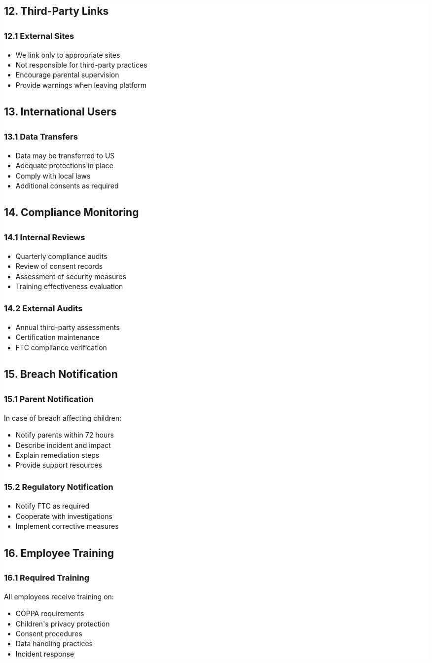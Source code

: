 ## 12. Third-Party Links

### 12.1 External Sites
- We link only to appropriate sites
- Not responsible for third-party practices
- Encourage parental supervision
- Provide warnings when leaving platform

## 13. International Users

### 13.1 Data Transfers
- Data may be transferred to US
- Adequate protections in place
- Comply with local laws
- Additional consents as required

## 14. Compliance Monitoring

### 14.1 Internal Reviews
- Quarterly compliance audits
- Review of consent records
- Assessment of security measures
- Training effectiveness evaluation

### 14.2 External Audits
- Annual third-party assessments
- Certification maintenance
- FTC compliance verification

## 15. Breach Notification

### 15.1 Parent Notification
In case of breach affecting children:
- Notify parents within 72 hours
- Describe incident and impact
- Explain remediation steps
- Provide support resources

### 15.2 Regulatory Notification
- Notify FTC as required
- Cooperate with investigations
- Implement corrective measures

## 16. Employee Training

### 16.1 Required Training
All employees receive training on:
- COPPA requirements
- Children's privacy protection
- Consent procedures
- Data handling practices
- Incident response
